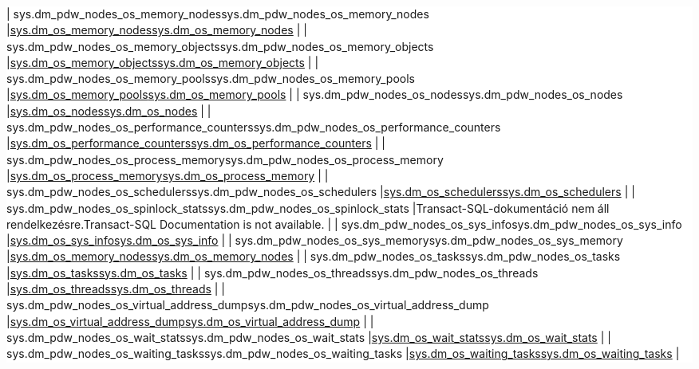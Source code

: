 | <span data-ttu-id="2a707-290">sys.dm_pdw_nodes_os_memory_nodes</span><span class="sxs-lookup"><span data-stu-id="2a707-290">sys.dm_pdw_nodes_os_memory_nodes</span></span> |[<span data-ttu-id="2a707-291">sys.dm_os_memory_nodes</span><span class="sxs-lookup"><span data-stu-id="2a707-291">sys.dm_os_memory_nodes</span></span>](http://msdn.microsoft.com/library/bb510622.aspx) |
| <span data-ttu-id="2a707-292">sys.dm_pdw_nodes_os_memory_objects</span><span class="sxs-lookup"><span data-stu-id="2a707-292">sys.dm_pdw_nodes_os_memory_objects</span></span> |[<span data-ttu-id="2a707-293">sys.dm_os_memory_objects</span><span class="sxs-lookup"><span data-stu-id="2a707-293">sys.dm_os_memory_objects</span></span>](https://msdn.microsoft.com/library/ms179875.aspx) |
| <span data-ttu-id="2a707-294">sys.dm_pdw_nodes_os_memory_pools</span><span class="sxs-lookup"><span data-stu-id="2a707-294">sys.dm_pdw_nodes_os_memory_pools</span></span> |[<span data-ttu-id="2a707-295">sys.dm_os_memory_pools</span><span class="sxs-lookup"><span data-stu-id="2a707-295">sys.dm_os_memory_pools</span></span>](http://msdn.microsoft.com/library/ms175022.aspx) |
| <span data-ttu-id="2a707-296">sys.dm_pdw_nodes_os_nodes</span><span class="sxs-lookup"><span data-stu-id="2a707-296">sys.dm_pdw_nodes_os_nodes</span></span> |[<span data-ttu-id="2a707-297">sys.dm_os_nodes</span><span class="sxs-lookup"><span data-stu-id="2a707-297">sys.dm_os_nodes</span></span>](http://msdn.microsoft.com/library/bb510628.aspx) |
| <span data-ttu-id="2a707-298">sys.dm_pdw_nodes_os_performance_counters</span><span class="sxs-lookup"><span data-stu-id="2a707-298">sys.dm_pdw_nodes_os_performance_counters</span></span> |[<span data-ttu-id="2a707-299">sys.dm_os_performance_counters</span><span class="sxs-lookup"><span data-stu-id="2a707-299">sys.dm_os_performance_counters</span></span>](http://msdn.microsoft.com/library/ms187743.aspx) |
| <span data-ttu-id="2a707-300">sys.dm_pdw_nodes_os_process_memory</span><span class="sxs-lookup"><span data-stu-id="2a707-300">sys.dm_pdw_nodes_os_process_memory</span></span> |[<span data-ttu-id="2a707-301">sys.dm_os_process_memory</span><span class="sxs-lookup"><span data-stu-id="2a707-301">sys.dm_os_process_memory</span></span>](http://msdn.microsoft.com/library/bb510747.aspx) |
| <span data-ttu-id="2a707-302">sys.dm_pdw_nodes_os_schedulers</span><span class="sxs-lookup"><span data-stu-id="2a707-302">sys.dm_pdw_nodes_os_schedulers</span></span> |[<span data-ttu-id="2a707-303">sys.dm_os_schedulers</span><span class="sxs-lookup"><span data-stu-id="2a707-303">sys.dm_os_schedulers</span></span>](http://msdn.microsoft.com/library/ms177526.aspx) |
| <span data-ttu-id="2a707-304">sys.dm_pdw_nodes_os_spinlock_stats</span><span class="sxs-lookup"><span data-stu-id="2a707-304">sys.dm_pdw_nodes_os_spinlock_stats</span></span> |<span data-ttu-id="2a707-305">Transact-SQL-dokumentáció nem áll rendelkezésre.</span><span class="sxs-lookup"><span data-stu-id="2a707-305">Transact-SQL Documentation is not available.</span></span> |
| <span data-ttu-id="2a707-306">sys.dm_pdw_nodes_os_sys_info</span><span class="sxs-lookup"><span data-stu-id="2a707-306">sys.dm_pdw_nodes_os_sys_info</span></span> |[<span data-ttu-id="2a707-307">sys.dm_os_sys_info</span><span class="sxs-lookup"><span data-stu-id="2a707-307">sys.dm_os_sys_info</span></span>](http://msdn.microsoft.com/library/ms175048.aspx) |
| <span data-ttu-id="2a707-308">sys.dm_pdw_nodes_os_sys_memory</span><span class="sxs-lookup"><span data-stu-id="2a707-308">sys.dm_pdw_nodes_os_sys_memory</span></span> |[<span data-ttu-id="2a707-309">sys.dm_os_memory_nodes</span><span class="sxs-lookup"><span data-stu-id="2a707-309">sys.dm_os_memory_nodes</span></span>](http://msdn.microsoft.com/library/bb510622.aspx) |
| <span data-ttu-id="2a707-310">sys.dm_pdw_nodes_os_tasks</span><span class="sxs-lookup"><span data-stu-id="2a707-310">sys.dm_pdw_nodes_os_tasks</span></span> |[<span data-ttu-id="2a707-311">sys.dm_os_tasks</span><span class="sxs-lookup"><span data-stu-id="2a707-311">sys.dm_os_tasks</span></span>](http://msdn.microsoft.com/library/ms174963.aspx) |
| <span data-ttu-id="2a707-312">sys.dm_pdw_nodes_os_threads</span><span class="sxs-lookup"><span data-stu-id="2a707-312">sys.dm_pdw_nodes_os_threads</span></span> |[<span data-ttu-id="2a707-313">sys.dm_os_threads</span><span class="sxs-lookup"><span data-stu-id="2a707-313">sys.dm_os_threads</span></span>](http://msdn.microsoft.com/library/ms187818.aspx) |
| <span data-ttu-id="2a707-314">sys.dm_pdw_nodes_os_virtual_address_dump</span><span class="sxs-lookup"><span data-stu-id="2a707-314">sys.dm_pdw_nodes_os_virtual_address_dump</span></span> |[<span data-ttu-id="2a707-315">sys.dm_os_virtual_address_dump</span><span class="sxs-lookup"><span data-stu-id="2a707-315">sys.dm_os_virtual_address_dump</span></span>](https://msdn.microsoft.com/library/ms186294.aspx) |
| <span data-ttu-id="2a707-316">sys.dm_pdw_nodes_os_wait_stats</span><span class="sxs-lookup"><span data-stu-id="2a707-316">sys.dm_pdw_nodes_os_wait_stats</span></span> |[<span data-ttu-id="2a707-317">sys.dm_os_wait_stats</span><span class="sxs-lookup"><span data-stu-id="2a707-317">sys.dm_os_wait_stats</span></span>](https://msdn.microsoft.com/library/ms179984.aspx) |
| <span data-ttu-id="2a707-318">sys.dm_pdw_nodes_os_waiting_tasks</span><span class="sxs-lookup"><span data-stu-id="2a707-318">sys.dm_pdw_nodes_os_waiting_tasks</span></span> |[<span data-ttu-id="2a707-319">sys.dm_os_waiting_tasks</span><span class="sxs-lookup"><span data-stu-id="2a707-319">sys.dm_os_waiting_tasks</span></span>](https://msdn.microsoft.com/library/ms188743.aspx) |